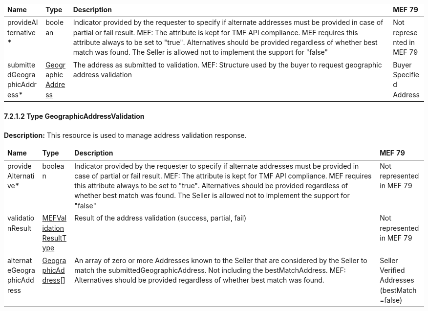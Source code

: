 <table id="T_GeographicAddressValidation_Create">
    <thead style="font-weight:bold;">
        <tr>
            <td>Name</td>
            <td>Type</td>
            <td>Description</td>
            <td>MEF 79</td>
        </tr>
    </thead>
    <tbody>
        <tr>
            <td>provideAlternative*</td>
            <td>boolean</td>
            <td>Indicator provided by the requester to specify if alternate addresses must be provided in case of partial or fail result. MEF: The attribute is kept for TMF API compliance. MEF requires this attribute always to be set to "true". Alternatives should be provided regardless of whether best match was found. The Seller is allowed not to implement the support for "false"</td>
            <td>Not represented in MEF 79</td>
        </tr><tr>
            <td>submittedGeographicAddress*</td>
            <td><a href="#T_GeographicAddress">GeographicAddress</a></td>
            <td>The address as submitted to validation. MEF: Structure used by the buyer to request geographic address validation</td>
            <td>Buyer Specified Address</td>
        </tr>
    </tbody>
</table>

#### 7.2.1.2 Type GeographicAddressValidation

**Description:** This resource is used to manage address validation response.

<table id="T_GeographicAddressValidation">
    <thead style="font-weight:bold;">
        <tr>
            <td>Name</td>
            <td>Type</td>
            <td>Description</td>
            <td>MEF 79</td>
        </tr>
    </thead>
    <tbody>
        <tr>
            <td>provideAlternative*</td>
            <td>boolean</td>
            <td>Indicator provided by the requester to specify if alternate addresses must be provided in case of partial or fail result. MEF: The attribute is kept for TMF API compliance. MEF requires this attribute always to be set to "true". Alternatives should be provided regardless of whether best match was found. The Seller is allowed not to implement the support for "false"</td>
            <td>Not represented in MEF 79</td>
        </tr><tr>
            <td>validationResult</td>
            <td><a href="#T_MEFValidationResultType">MEFValidationResultType</a></td>
            <td>Result of the address validation (success, partial, fail)</td>
            <td>Not represented in MEF 79</td>
        </tr><tr>
            <td>alternateGeographicAddress</td>
            <td><a href="#T_GeographicAddress">GeographicAddress</a>[]</td>
            <td>An array of zero or more Addresses known to the Seller that are
considered by the Seller to match the submittedGeographicAddress.
Not including the bestMatchAddress. MEF: Alternatives should be
provided regardless of whether best match was found.</td>
            <td>Seller Verified Addresses (bestMatch&#x3D;false)</td>
        </tr><tr>